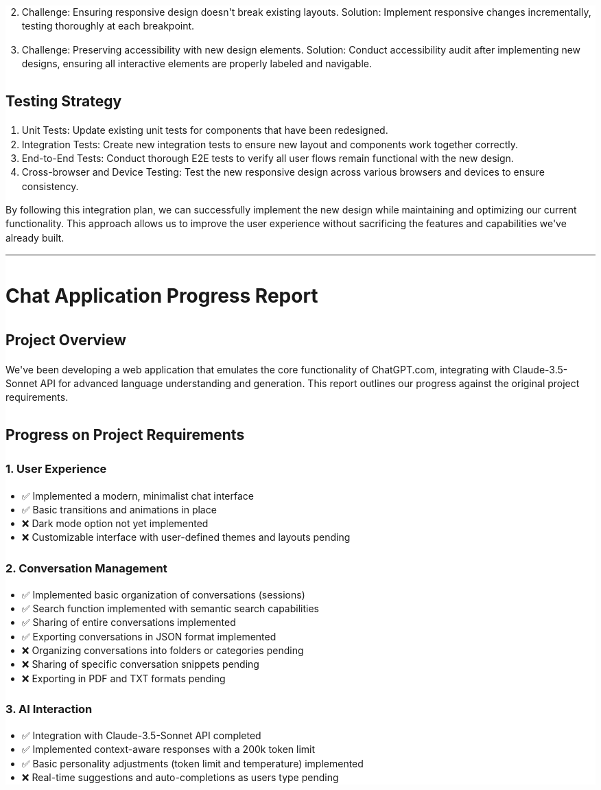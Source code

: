 2. Challenge: Ensuring responsive design doesn't break existing layouts.
   Solution: Implement responsive changes incrementally, testing thoroughly at each breakpoint.

3. Challenge: Preserving accessibility with new design elements.
   Solution: Conduct accessibility audit after implementing new designs, ensuring all interactive elements are properly labeled and navigable.

## Testing Strategy

1. Unit Tests: Update existing unit tests for components that have been redesigned.
2. Integration Tests: Create new integration tests to ensure new layout and components work together correctly.
3. End-to-End Tests: Conduct thorough E2E tests to verify all user flows remain functional with the new design.
4. Cross-browser and Device Testing: Test the new responsive design across various browsers and devices to ensure consistency.

By following this integration plan, we can successfully implement the new design while maintaining and optimizing our current functionality. This approach allows us to improve the user experience without sacrificing the features and capabilities we've already built.

------------
# Chat Application Progress Report

## Project Overview
We've been developing a web application that emulates the core functionality of ChatGPT.com, integrating with Claude-3.5-Sonnet API for advanced language understanding and generation. This report outlines our progress against the original project requirements.

## Progress on Project Requirements

### 1. User Experience
- ✅ Implemented a modern, minimalist chat interface
- ✅ Basic transitions and animations in place
- ❌ Dark mode option not yet implemented
- ❌ Customizable interface with user-defined themes and layouts pending

### 2. Conversation Management
- ✅ Implemented basic organization of conversations (sessions)
- ✅ Search function implemented with semantic search capabilities
- ✅ Sharing of entire conversations implemented
- ✅ Exporting conversations in JSON format implemented
- ❌ Organizing conversations into folders or categories pending
- ❌ Sharing of specific conversation snippets pending
- ❌ Exporting in PDF and TXT formats pending

### 3. AI Interaction
- ✅ Integration with Claude-3.5-Sonnet API completed
- ✅ Implemented context-aware responses with a 200k token limit
- ✅ Basic personality adjustments (token limit and temperature) implemented
- ❌ Real-time suggestions and auto-completions as users type pending
